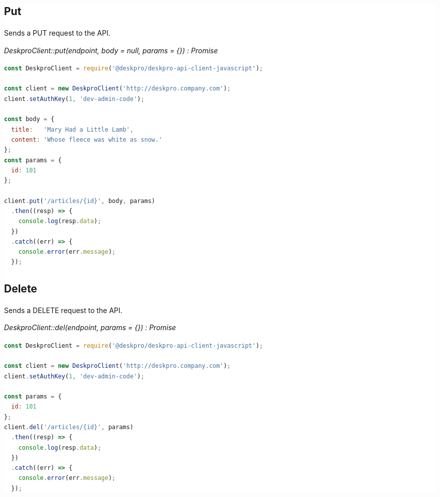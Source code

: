 ## Put

Sends a PUT request to the API.

_DeskproClient::put\(endpoint, body = null, params = {}\) : Promise_

```javascript
const DeskproClient = require('@deskpro/deskpro-api-client-javascript');

const client = new DeskproClient('http://deskpro.company.com');
client.setAuthKey(1, 'dev-admin-code');

const body = {
  title:   'Mary Had a Little Lamb',
  content: 'Whose fleece was white as snow.'
};
const params = {
  id: 101
};

client.put('/articles/{id}', body, params)
  .then((resp) => {
    console.log(resp.data);
  })
  .catch((err) => {
    console.error(err.message);
  });
```

## Delete

Sends a DELETE request to the API.

_DeskproClient::del\(endpoint, params = {}\) : Promise_

```javascript
const DeskproClient = require('@deskpro/deskpro-api-client-javascript');

const client = new DeskproClient('http://deskpro.company.com');
client.setAuthKey(1, 'dev-admin-code');

const params = {
  id: 101
};
client.del('/articles/{id}', params)
  .then((resp) => {
    console.log(resp.data);
  })
  .catch((err) => {
    console.error(err.message);
  });
```
